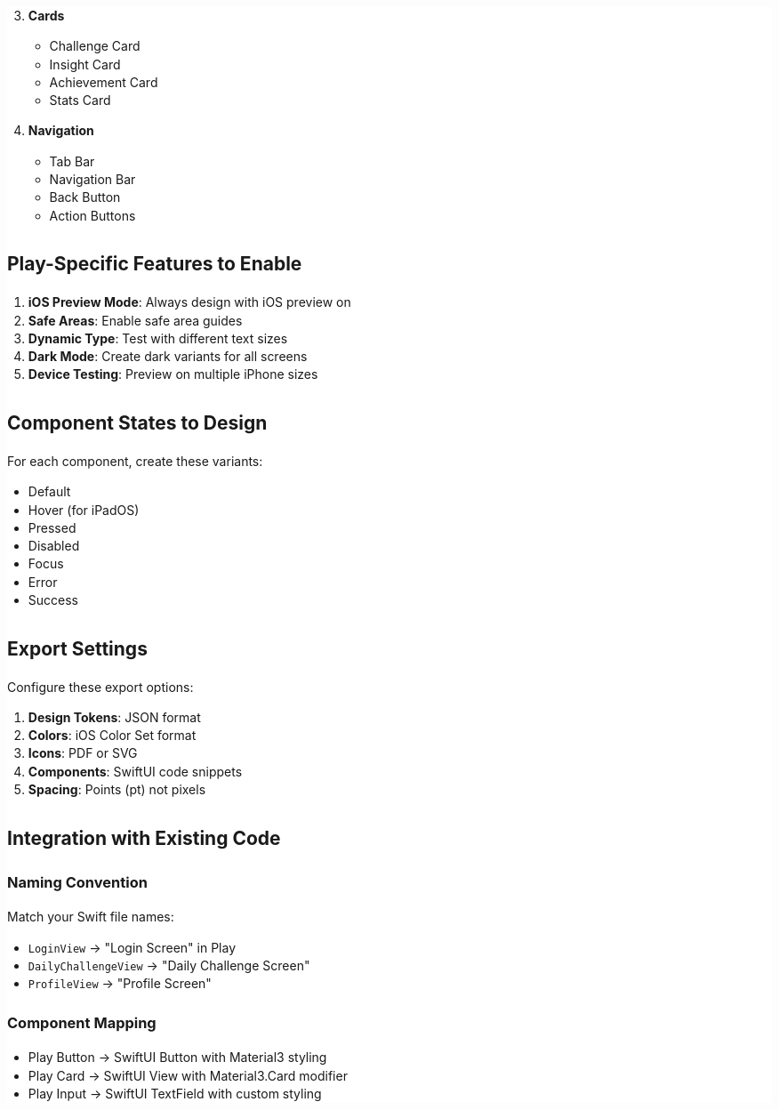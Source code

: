 3. **Cards**
   - Challenge Card
   - Insight Card
   - Achievement Card
   - Stats Card

4. **Navigation**
   - Tab Bar
   - Navigation Bar
   - Back Button
   - Action Buttons

## Play-Specific Features to Enable

1. **iOS Preview Mode**: Always design with iOS preview on
2. **Safe Areas**: Enable safe area guides
3. **Dynamic Type**: Test with different text sizes
4. **Dark Mode**: Create dark variants for all screens
5. **Device Testing**: Preview on multiple iPhone sizes

## Component States to Design

For each component, create these variants:
- Default
- Hover (for iPadOS)
- Pressed
- Disabled
- Focus
- Error
- Success

## Export Settings

Configure these export options:
1. **Design Tokens**: JSON format
2. **Colors**: iOS Color Set format
3. **Icons**: PDF or SVG
4. **Components**: SwiftUI code snippets
5. **Spacing**: Points (pt) not pixels

## Integration with Existing Code

### Naming Convention
Match your Swift file names:
- `LoginView` → "Login Screen" in Play
- `DailyChallengeView` → "Daily Challenge Screen"
- `ProfileView` → "Profile Screen"

### Component Mapping
- Play Button → SwiftUI Button with Material3 styling
- Play Card → SwiftUI View with Material3.Card modifier
- Play Input → SwiftUI TextField with custom styling
